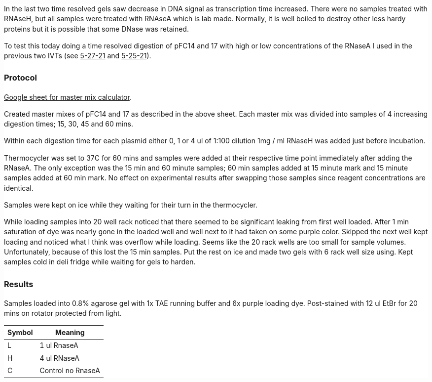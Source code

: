 In the last two time resolved gels saw decrease in DNA
signal as transcription time increased. There were
no samples treated with RNAseH, but all samples were
treated with RNAseA which is lab made. Normally, it is well
boiled to destroy other less hardy proteins but it is
possible that some DNase was retained. 

To test this today doing a time resolved digestion of pFC14 and
17 with high or low concentrations of the RNaseA I used in the
previous two IVTs (see [5-27-21](5-27-21.md) and [5-25-21](5-25-21.md)).

### Protocol

[Google sheet for master mix calculator](https://docs.google.com/spreadsheets/d/19SzEC0GCZEz3y9boZorlRqx0nOqL56obEHCXnjmxrOM/edit?usp=sharing).

Created master mixes of pFC14 and 17 as described in the above
sheet. Each master mix was divided into samples of 4 increasing
digestion times; 15, 30, 45 and 60 mins.

Within each digestion time for each plasmid either 0, 1 or 4 ul
of 1:100 dilution 1mg / ml RNaseH was added just before incubation.

Thermocycler was set to 37C for 60 mins and samples were added
at their respective time point immediately after adding the 
RNaseA. The only exception was the 15 min and 60 minute samples; 60 min samples added at 15 minute mark and 15 minute samples added at 60 min mark. No effect on experimental results after swapping those samples since reagent concentrations are identical.

Samples were kept on ice while they waiting for their turn in
the thermocycler.

While loading samples into 20 well rack noticed that there
seemed to be significant leaking from first well loaded. After 1
min saturation of dye was nearly gone in the loaded well and well
next to it had taken on some purple color. Skipped the next well
kept loading and noticed what I think was overflow while loading.
Seems like the 20 rack wells are too small for sample volumes.
Unfortunately, because of this lost the 15 min samples. Put the rest on ice and made two gels with 6 rack well size using. Kept samples cold in deli fridge while waiting for gels to harden.

### Results

Samples loaded into 0.8% agarose gel with 1x TAE running buffer and 6x purple loading dye. Post-stained with 12 ul EtBr for 20
mins on rotator protected from light.

| Symbol |  Meaning |
| ----   |  ------  |
|   L    |    1 ul RnaseA  |
|   H    |   4 ul RNaseA   |
|   C    |   Control no RnaseA  |
